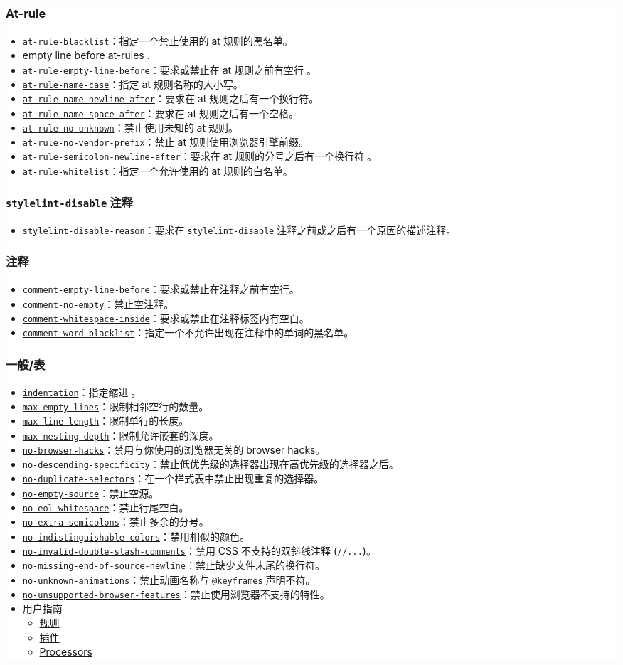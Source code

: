 ### At-rule

- [`at-rule-blacklist`](http://stylelint.cn/user-guide/rules/at-rule-blacklist/)：指定一个禁止使用的 at 规则的黑名单。
- empty line before at-rules .
- [`at-rule-empty-line-before`](http://stylelint.cn/user-guide/rules/at-rule-empty-line-before/)：要求或禁止在 at 规则之前有空行 。
- [`at-rule-name-case`](http://stylelint.cn/user-guide/rules/at-rule-name-case/)：指定 at 规则名称的大小写。
- [`at-rule-name-newline-after`](http://stylelint.cn/user-guide/rules/at-rule-name-newline-after/)：要求在 at 规则之后有一个换行符。
- [`at-rule-name-space-after`](http://stylelint.cn/user-guide/rules/at-rule-name-space-after/)：要求在 at 规则之后有一个空格。
- [`at-rule-no-unknown`](http://stylelint.cn/user-guide/rules/at-rule-no-unknown/)：禁止使用未知的 at 规则。
- [`at-rule-no-vendor-prefix`](http://stylelint.cn/user-guide/rules/at-rule-no-vendor-prefix/)：禁止 at 规则使用浏览器引擎前缀。
- [`at-rule-semicolon-newline-after`](http://stylelint.cn/user-guide/rules/at-rule-semicolon-newline-after/)：要求在 at 规则的分号之后有一个换行符 。
- [`at-rule-whitelist`](http://stylelint.cn/user-guide/rules/at-rule-whitelist/)：指定一个允许使用的 at 规则的白名单。

### `stylelint-disable` 注释

- [`stylelint-disable-reason`](http://stylelint.cn/user-guide/rules/stylelint-disable-reason/)：要求在 `stylelint-disable` 注释之前或之后有一个原因的描述注释。

### 注释

- [`comment-empty-line-before`](http://stylelint.cn/user-guide/rules/comment-empty-line-before/)：要求或禁止在注释之前有空行。
- [`comment-no-empty`](http://stylelint.cn/user-guide/rules/comment-no-empty/)：禁止空注释。
- [`comment-whitespace-inside`](http://stylelint.cn/user-guide/rules/comment-whitespace-inside/)：要求或禁止在注释标签内有空白。
- [`comment-word-blacklist`](http://stylelint.cn/user-guide/rules/comment-word-blacklist/)：指定一个不允许出现在注释中的单词的黑名单。

### 一般/表

- [`indentation`](http://stylelint.cn/user-guide/rules/indentation/)：指定缩进 。
- [`max-empty-lines`](http://stylelint.cn/user-guide/rules/max-empty-lines/)：限制相邻空行的数量。
- [`max-line-length`](http://stylelint.cn/user-guide/rules/max-line-length/)：限制单行的长度。
- [`max-nesting-depth`](http://stylelint.cn/user-guide/rules/max-nesting-depth/)：限制允许嵌套的深度。
- [`no-browser-hacks`](http://stylelint.cn/user-guide/rules/no-browser-hacks/)：禁用与你使用的浏览器无关的 browser hacks。
- [`no-descending-specificity`](http://stylelint.cn/user-guide/rules/no-descending-specificity/)：禁止低优先级的选择器出现在高优先级的选择器之后。
- [`no-duplicate-selectors`](http://stylelint.cn/user-guide/rules/no-duplicate-selectors/)：在一个样式表中禁止出现重复的选择器。
- [`no-empty-source`](http://stylelint.cn/user-guide/rules/no-empty-source/)：禁止空源。
- [`no-eol-whitespace`](http://stylelint.cn/user-guide/rules/no-eol-whitespace/)：禁止行尾空白。
- [`no-extra-semicolons`](http://stylelint.cn/user-guide/rules/no-extra-semicolons/)：禁止多余的分号。
- [`no-indistinguishable-colors`](http://stylelint.cn/user-guide/rules/no-indistinguishable-colors/)：禁用相似的颜色。
- [`no-invalid-double-slash-comments`](http://stylelint.cn/user-guide/rules/no-invalid-double-slash-comments/)：禁用 CSS 不支持的双斜线注释 (`//...`)。
- [`no-missing-end-of-source-newline`](http://stylelint.cn/user-guide/rules/no-missing-end-of-source-newline/)：禁止缺少文件末尾的换行符。
- [`no-unknown-animations`](http://stylelint.cn/user-guide/rules/no-unknown-animations/)：禁止动画名称与 `@keyframes` 声明不符。
- [`no-unsupported-browser-features`](http://stylelint.cn/user-guide/rules/no-unsupported-browser-features/)：禁止使用浏览器不支持的特性。
- 用户指南
  - [规则](http://stylelint.cn/user-guide/rules/)
  - [插件](http://stylelint.cn/user-guide/plugins/)
  - [Processors](http://stylelint.cn/user-guide/processors/)